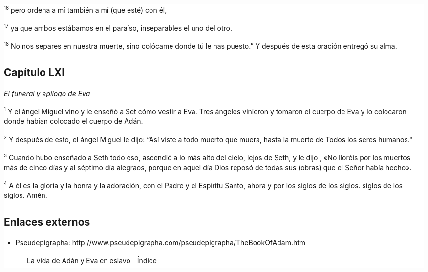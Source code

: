 <span id="v48_16"><sup><small>16</small></sup></span>  pero ordena a mí también a mí (que esté) con él,

<span id="v48_17"><sup><small>17</small></sup></span>  ya que ambos estábamos en el paraíso, inseparables el uno del otro.

<span id="v48_18"><sup><small>18</small></sup></span>  No nos separes en nuestra muerte, sino colócame donde tú le has puesto.” Y después de esta oración entregó su alma.

## Capítulo LXI

_El funeral y epílogo de Eva_


<span id="v51_1"><sup><small>1</small></sup></span>  Y el ángel Miguel vino y le enseñó a Set cómo vestir a Eva. Tres ángeles vinieron y tomaron el cuerpo de Eva y lo colocaron donde habían colocado el cuerpo de Adán.

<span id="v51_2"><sup><small>2</small></sup></span>  Y después de esto, el ángel Miguel le dijo: “Así viste a todo muerto que muera, hasta la muerte de Todos los seres humanos."

<span id="v51_3"><sup><small>3</small></sup></span>  Cuando hubo enseñado a Seth todo eso, ascendió a lo más alto del cielo, lejos de Seth, y le dijo , «No lloréis por los muertos más de cinco días y al séptimo día alegraos, porque en aquel día Dios reposó de todas sus (obras) que el Señor había hecho».

<span id="v51_4"><sup><small>4</small></sup></span>  A él es la gloria y la honra y la adoración, con el Padre y el Espíritu Santo, ahora y por los siglos de los siglos. siglos de los siglos. Amén.

## Enlaces externos

- Pseudepigrapha: http://www.pseudepigrapha.com/pseudepigrapha/TheBookOfAdam.htm


<figure class="table chapter-navigator">
  <table>
    <tbody>
      <tr>
        <td>
        <a href="/es/Bible/Life_of_Adam_and_Eve/Slavonic_Life_of_Adam_and_Eve">
          <span class="mdi mdi-arrow-left-drop-circle"></span><span class="pl-2">La vida de Adán y Eva en eslavo</span>
        </a>
        </td>
        <td>
        <a href="/es/Bible/Life_of_Adam_and_Eve#índice">
          <span class="mdi mdi-book-open-variant"></span><span class="pl-2">Índice</span>
        </a>
        </td>
        <td>
        </td>
      </tr>
    </tbody>
  </table>
</figure>

